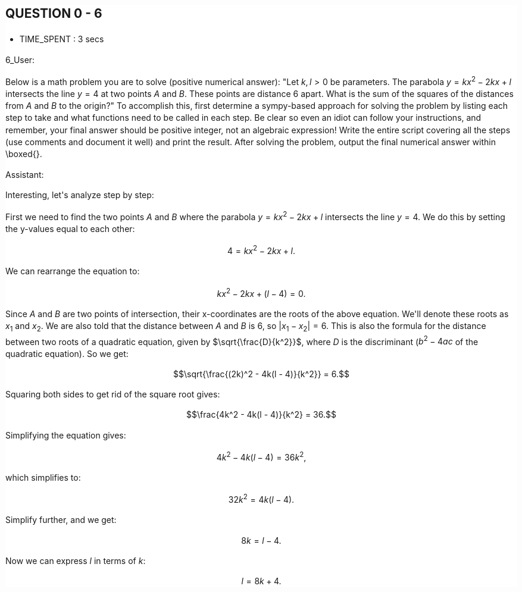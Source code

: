 

## QUESTION 0 - 6 
- TIME_SPENT : 3 secs

6_User:

Below is a math problem you are to solve (positive numerical answer):
"Let $k, l > 0$ be parameters. The parabola $y = kx^2 - 2kx + l$ intersects the line $y = 4$ at two points $A$ and $B$. These points are distance 6 apart. What is the sum of the squares of the distances from $A$ and $B$ to the origin?"
To accomplish this, first determine a sympy-based approach for solving the problem by listing each step to take and what functions need to be called in each step. Be clear so even an idiot can follow your instructions, and remember, your final answer should be positive integer, not an algebraic expression!
Write the entire script covering all the steps (use comments and document it well) and print the result. After solving the problem, output the final numerical answer within \boxed{}.

Assistant: 

Interesting, let's analyze step by step:



First we need to find the two points $A$ and $B$ where the parabola $y = kx^2 - 2kx + l$ intersects the line $y = 4$. We do this by setting the y-values equal to each other:

$$4 = kx^2 - 2kx + l.$$

We can rearrange the equation to:

$$kx^2 - 2kx + (l - 4) = 0.$$

Since $A$ and $B$ are two points of intersection, their x-coordinates are the roots of the above equation. We'll denote these roots as $x_1$ and $x_2$. We are also told that the distance between $A$ and $B$ is $6$, so $|x_1 - x_2| = 6$. This is also the formula for the distance between two roots of a quadratic equation, given by $\sqrt{\frac{D}{k^2}}$, where $D$ is the discriminant ($b^2 - 4ac$ of the quadratic equation). So we get:

$$\sqrt{\frac{(2k)^2 - 4k(l - 4)}{k^2}} = 6.$$

Squaring both sides to get rid of the square root gives:

$$\frac{4k^2 - 4k(l - 4)}{k^2} = 36.$$

Simplifying the equation gives:

$$4k^2 - 4k(l - 4) = 36k^2,$$

which simplifies to:

$$32k^2 = 4k(l - 4).$$

Simplify further, and we get:

$$8k = l - 4.$$

Now we can express $l$ in terms of $k$:

$$l = 8k + 4.$$
